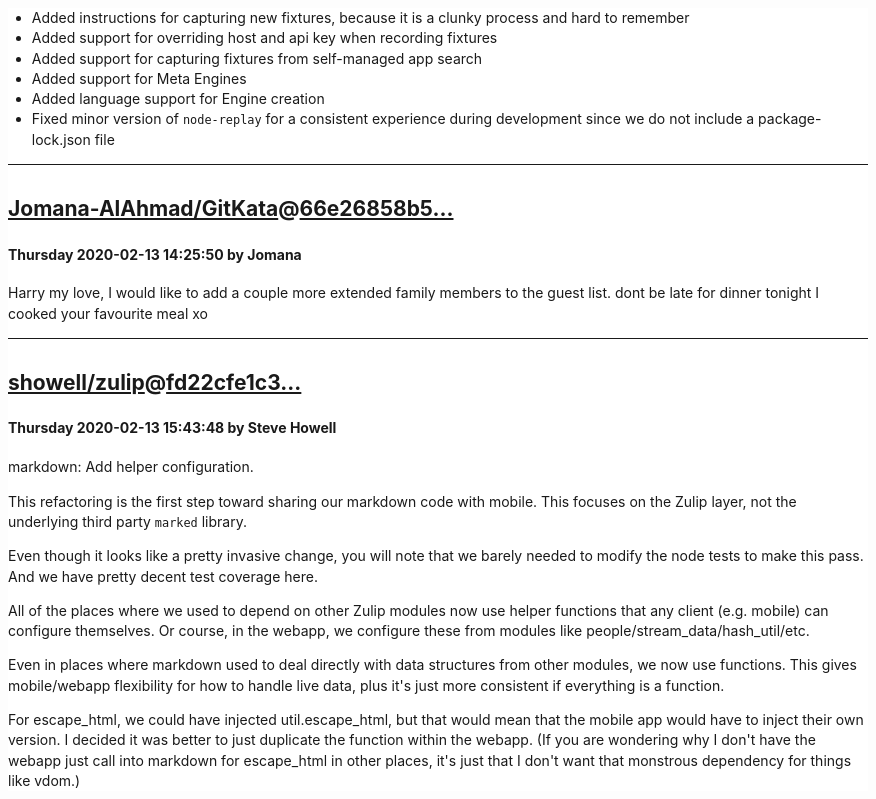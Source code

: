 - Added instructions for capturing new fixtures, because it is a clunky process and hard to remember
- Added support for overriding host and api key when recording fixtures
- Added support for capturing fixtures from self-managed app search
- Added support for Meta Engines
- Added language support for Engine creation
- Fixed minor version of `node-replay` for a consistent experience during development since we do not include a package-lock.json file

---
## [Jomana-AlAhmad/GitKata](https://github.com/Jomana-AlAhmad/GitKata)@[66e26858b5...](https://github.com/Jomana-AlAhmad/GitKata/commit/66e26858b50b4c5666496fe0966dc8925270fca9)
#### Thursday 2020-02-13 14:25:50 by Jomana

Harry  my love, I would like to add a couple more extended family members to the guest list. dont be late for dinner tonight I cooked your favourite meal xo

---
## [showell/zulip](https://github.com/showell/zulip)@[fd22cfe1c3...](https://github.com/showell/zulip/commit/fd22cfe1c3980d14cfbd3abc5a48895c437980db)
#### Thursday 2020-02-13 15:43:48 by Steve Howell

markdown: Add helper configuration.

This refactoring is the first step toward sharing
our markdown code with mobile.  This focuses on
the Zulip layer, not the underlying third party `marked`
library.

Even though it looks like a pretty invasive change,
you will note that we barely needed to modify the
node tests to make this pass.  And we have pretty
decent test coverage here.

All of the places where we used to depend on
other Zulip modules now use helper functions that
any client (e.g. mobile) can configure themselves.
Or course, in the webapp, we configure these from
modules like people/stream_data/hash_util/etc.

Even in places where markdown used to deal directly with
data structures from other modules, we now use functions.
This gives mobile/webapp flexibility for how to handle
live data, plus it's just more consistent if everything
is a function.

For escape_html, we could have injected util.escape_html,
but that would mean that the mobile app would have to
inject their own version.  I decided it was better to just
duplicate the function within the webapp.  (If you are
wondering why I don't have the webapp just call into
markdown for escape_html in other places, it's just that
I don't want that monstrous dependency for things like
vdom.)
